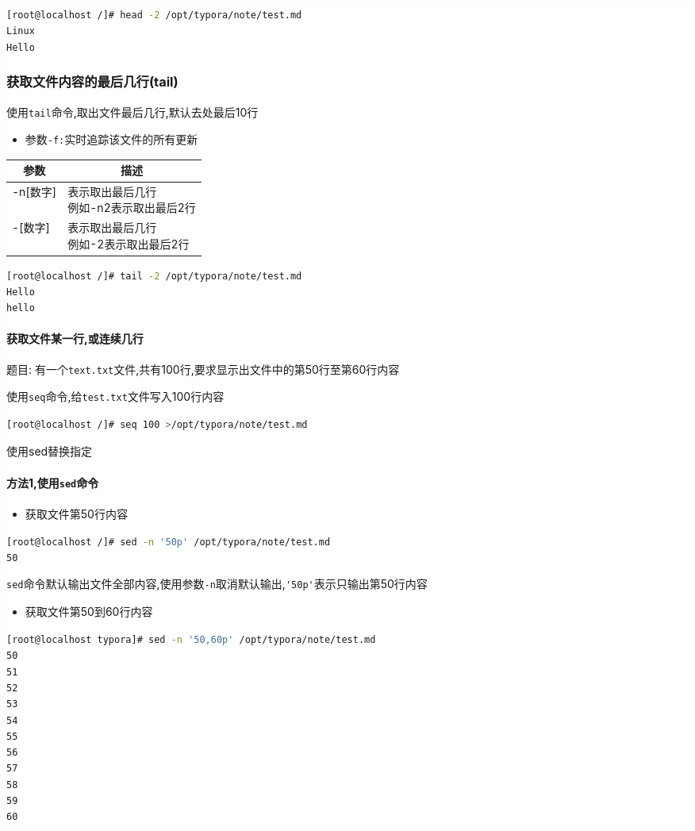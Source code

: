 ```bash
[root@localhost /]# head -2 /opt/typora/note/test.md
Linux
Hello
```

### 获取文件内容的最后几行(tail)

使用`tail`命令,取出文件最后几行,默认去处最后10行

-  参数`-f:`实时追踪该文件的所有更新

| 参数     | 描述                                       |
| -------- | ------------------------------------------ |
| -n[数字] | 表示取出最后几行<br>例如-n2表示取出最后2行 |
| -[数字]  | 表示取出最后几行<br>例如-2表示取出最后2行  |

```bash
[root@localhost /]# tail -2 /opt/typora/note/test.md
Hello
hello
```

#### 获取文件某一行,或连续几行

题目: 有一个`text.txt`文件,共有100行,要求显示出文件中的第50行至第60行内容

使用`seq`命令,给`test.txt`文件写入100行内容

```bash
[root@localhost /]# seq 100 >/opt/typora/note/test.md
```

使用sed替换指定

#### 方法1,使用`sed`命令

-  获取文件第50行内容

```bash
[root@localhost /]# sed -n '50p' /opt/typora/note/test.md 
50
```

`sed`命令默认输出文件全部内容,使用参数`-n`取消默认输出,`'50p'`表示只输出第50行内容

-  获取文件第50到60行内容

```bash
[root@localhost typora]# sed -n '50,60p' /opt/typora/note/test.md 
50
51
52
53
54
55
56
57
58
59
60
```
